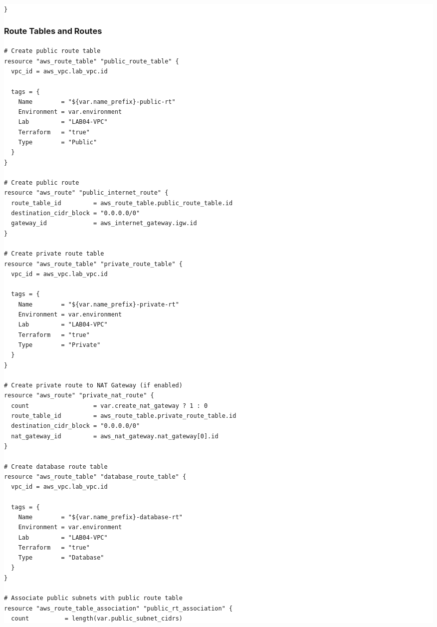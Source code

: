 ```hcl
}
```

### Route Tables and Routes

```hcl
# Create public route table
resource "aws_route_table" "public_route_table" {
  vpc_id = aws_vpc.lab_vpc.id

  tags = {
    Name        = "${var.name_prefix}-public-rt"
    Environment = var.environment
    Lab         = "LAB04-VPC"
    Terraform   = "true"
    Type        = "Public"
  }
}

# Create public route
resource "aws_route" "public_internet_route" {
  route_table_id         = aws_route_table.public_route_table.id
  destination_cidr_block = "0.0.0.0/0"
  gateway_id             = aws_internet_gateway.igw.id
}

# Create private route table
resource "aws_route_table" "private_route_table" {
  vpc_id = aws_vpc.lab_vpc.id

  tags = {
    Name        = "${var.name_prefix}-private-rt"
    Environment = var.environment
    Lab         = "LAB04-VPC"
    Terraform   = "true"
    Type        = "Private"
  }
}

# Create private route to NAT Gateway (if enabled)
resource "aws_route" "private_nat_route" {
  count                  = var.create_nat_gateway ? 1 : 0
  route_table_id         = aws_route_table.private_route_table.id
  destination_cidr_block = "0.0.0.0/0"
  nat_gateway_id         = aws_nat_gateway.nat_gateway[0].id
}

# Create database route table
resource "aws_route_table" "database_route_table" {
  vpc_id = aws_vpc.lab_vpc.id

  tags = {
    Name        = "${var.name_prefix}-database-rt"
    Environment = var.environment
    Lab         = "LAB04-VPC"
    Terraform   = "true"
    Type        = "Database"
  }
}

# Associate public subnets with public route table
resource "aws_route_table_association" "public_rt_association" {
  count          = length(var.public_subnet_cidrs)
```